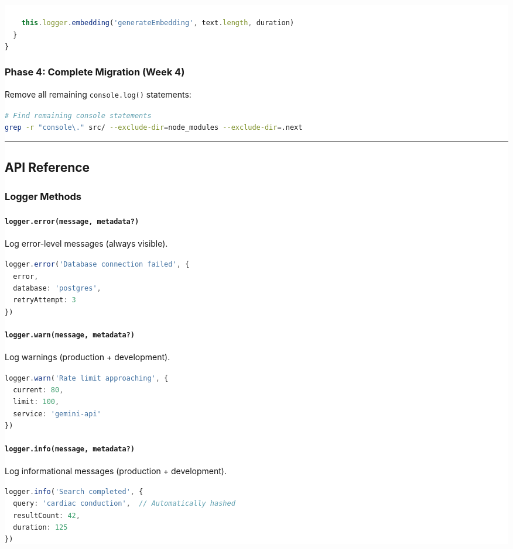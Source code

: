 ```typescript

    this.logger.embedding('generateEmbedding', text.length, duration)
  }
}
```

### Phase 4: Complete Migration (Week 4)

Remove all remaining `console.log()` statements:

```bash
# Find remaining console statements
grep -r "console\." src/ --exclude-dir=node_modules --exclude-dir=.next
```

---

## API Reference

### Logger Methods

#### `logger.error(message, metadata?)`
Log error-level messages (always visible).

```typescript
logger.error('Database connection failed', {
  error,
  database: 'postgres',
  retryAttempt: 3
})
```

#### `logger.warn(message, metadata?)`
Log warnings (production + development).

```typescript
logger.warn('Rate limit approaching', {
  current: 80,
  limit: 100,
  service: 'gemini-api'
})
```

#### `logger.info(message, metadata?)`
Log informational messages (production + development).

```typescript
logger.info('Search completed', {
  query: 'cardiac conduction',  // Automatically hashed
  resultCount: 42,
  duration: 125
})
```
